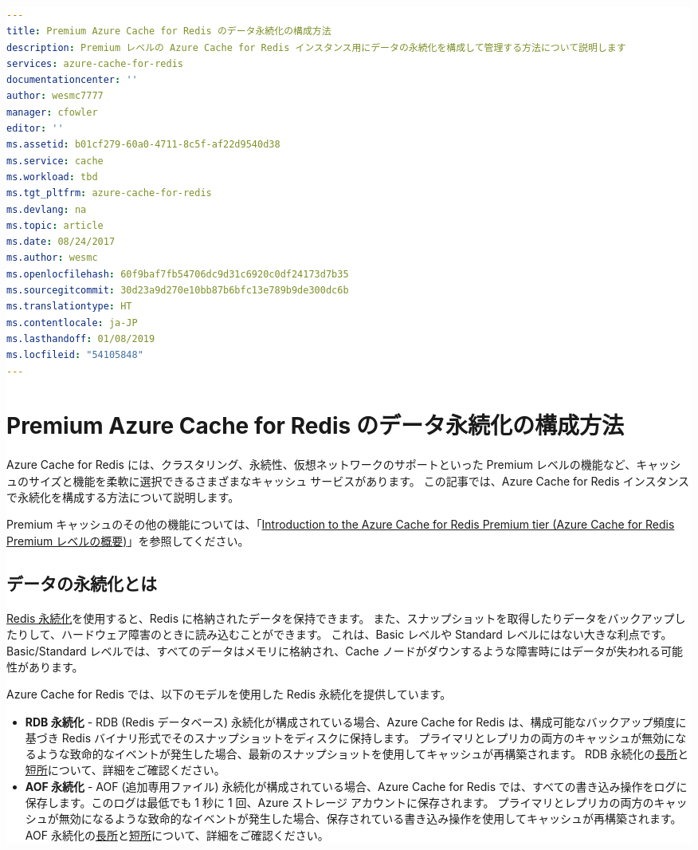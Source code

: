 ```yaml
---
title: Premium Azure Cache for Redis のデータ永続化の構成方法
description: Premium レベルの Azure Cache for Redis インスタンス用にデータの永続化を構成して管理する方法について説明します
services: azure-cache-for-redis
documentationcenter: ''
author: wesmc7777
manager: cfowler
editor: ''
ms.assetid: b01cf279-60a0-4711-8c5f-af22d9540d38
ms.service: cache
ms.workload: tbd
ms.tgt_pltfrm: azure-cache-for-redis
ms.devlang: na
ms.topic: article
ms.date: 08/24/2017
ms.author: wesmc
ms.openlocfilehash: 60f9baf7fb54706dc9d31c6920c0df24173d7b35
ms.sourcegitcommit: 30d23a9d270e10bb87b6bfc13e789b9de300dc6b
ms.translationtype: HT
ms.contentlocale: ja-JP
ms.lasthandoff: 01/08/2019
ms.locfileid: "54105848"
---
```

# <a name="how-to-configure-data-persistence-for-a-premium-azure-cache-for-redis"></a>Premium Azure Cache for Redis のデータ永続化の構成方法
Azure Cache for Redis には、クラスタリング、永続性、仮想ネットワークのサポートといった Premium レベルの機能など、キャッシュのサイズと機能を柔軟に選択できるさまざまなキャッシュ サービスがあります。 この記事では、Azure Cache for Redis インスタンスで永続化を構成する方法について説明します。

Premium キャッシュのその他の機能については、「[Introduction to the Azure Cache for Redis Premium tier (Azure Cache for Redis Premium レベルの概要)](cache-premium-tier-intro.md)」を参照してください。

## <a name="what-is-data-persistence"></a>データの永続化とは
[Redis 永続化](https://redis.io/topics/persistence)を使用すると、Redis に格納されたデータを保持できます。 また、スナップショットを取得したりデータをバックアップしたりして、ハードウェア障害のときに読み込むことができます。 これは、Basic レベルや Standard レベルにはない大きな利点です。Basic/Standard レベルでは、すべてのデータはメモリに格納され、Cache ノードがダウンするような障害時にはデータが失われる可能性があります。 

Azure Cache for Redis では、以下のモデルを使用した Redis 永続化を提供しています。

* **RDB 永続化** - RDB (Redis データベース) 永続化が構成されている場合、Azure Cache for Redis は、構成可能なバックアップ頻度に基づき Redis バイナリ形式でそのスナップショットをディスクに保持します。 プライマリとレプリカの両方のキャッシュが無効になるような致命的なイベントが発生した場合、最新のスナップショットを使用してキャッシュが再構築されます。 RDB 永続化の[長所](https://redis.io/topics/persistence#rdb-advantages)と[短所](https://redis.io/topics/persistence#rdb-disadvantages)について、詳細をご確認ください。
* **AOF 永続化** - AOF (追加専用ファイル) 永続化が構成されている場合、Azure Cache for Redis では、すべての書き込み操作をログに保存します。このログは最低でも 1 秒に 1 回、Azure ストレージ アカウントに保存されます。 プライマリとレプリカの両方のキャッシュが無効になるような致命的なイベントが発生した場合、保存されている書き込み操作を使用してキャッシュが再構築されます。 AOF 永続化の[長所](https://redis.io/topics/persistence#aof-advantages)と[短所](https://redis.io/topics/persistence#aof-disadvantages)について、詳細をご確認ください。
